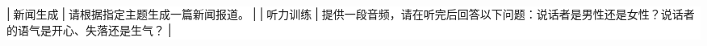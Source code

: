 | 新闻生成                                            | 请根据指定主题生成一篇新闻报道。                                                                                                                                                                                                                                                                                                                                                                                                                                                                                                                                                                                                                                                                                                                                                                                                                                                                                                                                                                                                                                                                                                                                                                                                                                                                                                                                                                                                                                                                                                                                                                                                                                                                                                                                                                                                                                                                                                                                                                                                                                                                                                                                                                                                                                                                                                                                                                                                                                                                                                                                                                                                                                                                                                               |
| 听力训练                                            | 提供一段音频，请在听完后回答以下问题：说话者是男性还是女性？说话者的语气是开心、失落还是生气？                                                                                                                                                                                                                                                                                                                                                                                                                                                                                                                                                                                                                                                                                                                                                                                                                                                                                                                                                                                                                                                                                                                                                                                                                                                                                                                                                                                                                                                                                                                                                                                                                                                                                                                                                                                                                                                                                                                                                                                                                                                                                                                                                                                                                                                                                                                                                                                                                                                                                                                                                                                                                 |